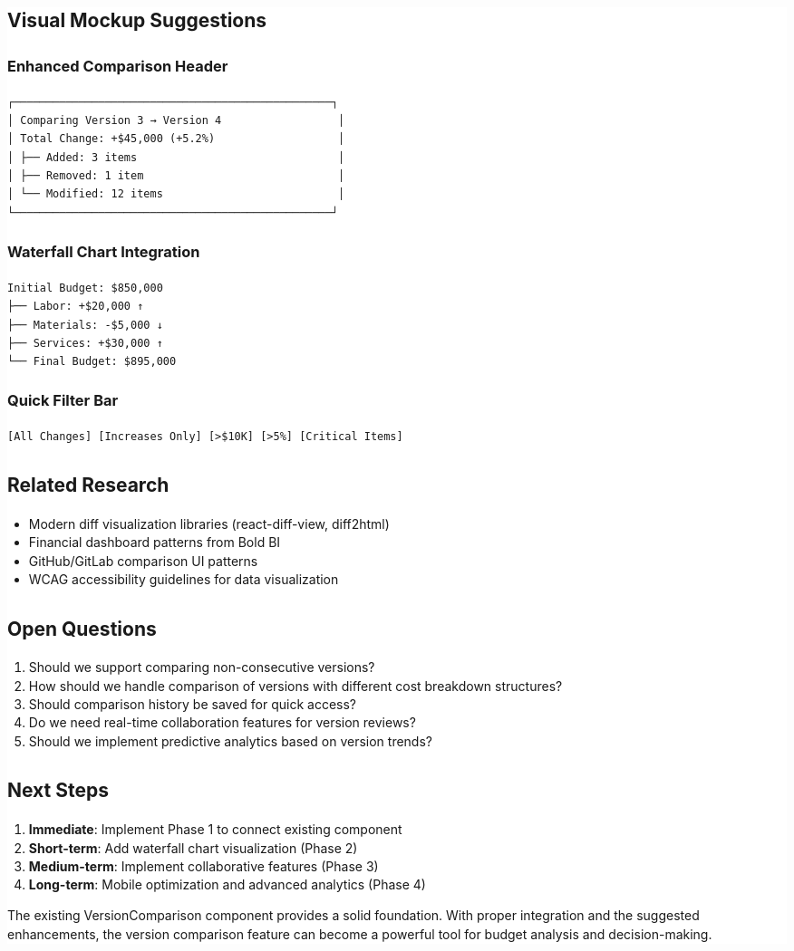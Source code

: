 ## Visual Mockup Suggestions

### Enhanced Comparison Header
```
┌─────────────────────────────────────────────────┐
│ Comparing Version 3 → Version 4                  │
│ Total Change: +$45,000 (+5.2%)                   │
│ ├── Added: 3 items                               │
│ ├── Removed: 1 item                              │
│ └── Modified: 12 items                           │
└─────────────────────────────────────────────────┘
```

### Waterfall Chart Integration
```
Initial Budget: $850,000
├── Labor: +$20,000 ↑
├── Materials: -$5,000 ↓
├── Services: +$30,000 ↑
└── Final Budget: $895,000
```

### Quick Filter Bar
```
[All Changes] [Increases Only] [>$10K] [>5%] [Critical Items]
```

## Related Research

- Modern diff visualization libraries (react-diff-view, diff2html)
- Financial dashboard patterns from Bold BI
- GitHub/GitLab comparison UI patterns
- WCAG accessibility guidelines for data visualization

## Open Questions

1. Should we support comparing non-consecutive versions?
2. How should we handle comparison of versions with different cost breakdown structures?
3. Should comparison history be saved for quick access?
4. Do we need real-time collaboration features for version reviews?
5. Should we implement predictive analytics based on version trends?

## Next Steps

1. **Immediate**: Implement Phase 1 to connect existing component
2. **Short-term**: Add waterfall chart visualization (Phase 2)
3. **Medium-term**: Implement collaborative features (Phase 3)
4. **Long-term**: Mobile optimization and advanced analytics (Phase 4)

The existing VersionComparison component provides a solid foundation. With proper integration and the suggested enhancements, the version comparison feature can become a powerful tool for budget analysis and decision-making.